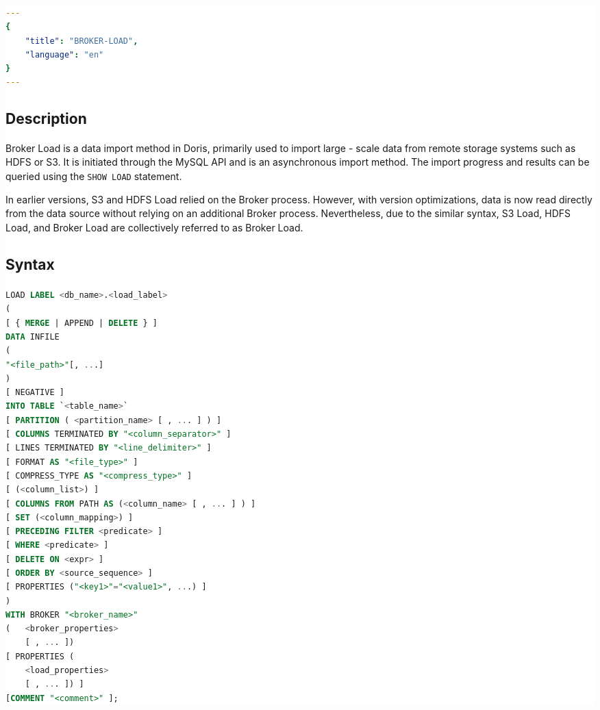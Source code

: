 ```yaml
---
{
    "title": "BROKER-LOAD",
    "language": "en"
}
---
```




## Description

Broker Load is a data import method in Doris, primarily used to import large - scale data from remote storage systems such as HDFS or S3. It is initiated through the MySQL API and is an asynchronous import method. The import progress and results can be queried using the `SHOW LOAD` statement.

In earlier versions, S3 and HDFS Load relied on the Broker process. However, with version optimizations, data is now read directly from the data source without relying on an additional Broker process. Nevertheless, due to the similar syntax, S3 Load, HDFS Load, and Broker Load are collectively referred to as Broker Load.

## Syntax

```sql
LOAD LABEL <db_name>.<load_label>
(
[ { MERGE | APPEND | DELETE } ]
DATA INFILE
(
"<file_path>"[, ...]
)
[ NEGATIVE ]
INTO TABLE `<table_name>`
[ PARTITION ( <partition_name> [ , ... ] ) ]
[ COLUMNS TERMINATED BY "<column_separator>" ]
[ LINES TERMINATED BY "<line_delimiter>" ]
[ FORMAT AS "<file_type>" ]
[ COMPRESS_TYPE AS "<compress_type>" ]
[ (<column_list>) ]
[ COLUMNS FROM PATH AS (<column_name> [ , ... ] ) ]
[ SET (<column_mapping>) ]
[ PRECEDING FILTER <predicate> ]
[ WHERE <predicate> ]
[ DELETE ON <expr> ]
[ ORDER BY <source_sequence> ]
[ PROPERTIES ("<key1>"="<value1>", ...) ]
)
WITH BROKER "<broker_name>"
(   <broker_properties>
    [ , ... ])
[ PROPERTIES (
    <load_properties>
    [ , ... ]) ]
[COMMENT "<comment>" ];
```
